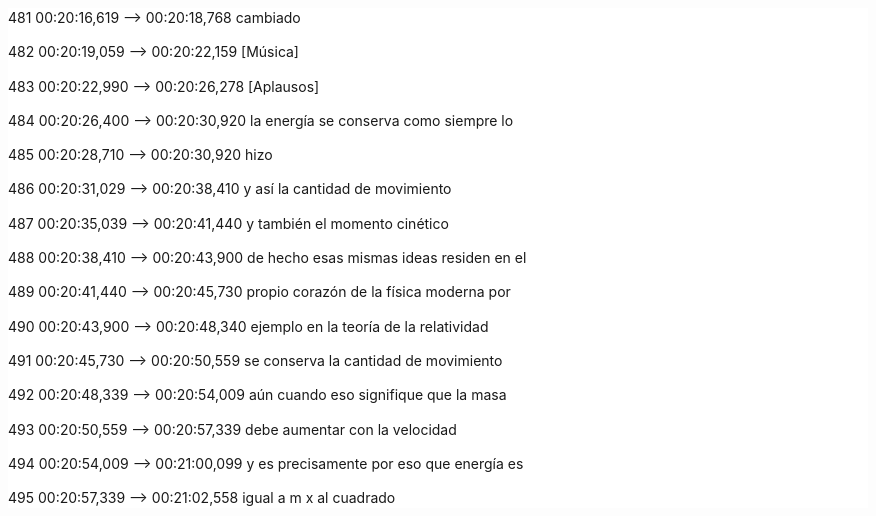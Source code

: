 481
00:20:16,619 --> 00:20:18,768
cambiado

482
00:20:19,059 --> 00:20:22,159
[Música]

483
00:20:22,990 --> 00:20:26,278
[Aplausos]

484
00:20:26,400 --> 00:20:30,920
la energía se conserva como siempre lo

485
00:20:28,710 --> 00:20:30,920
hizo

486
00:20:31,029 --> 00:20:38,410
y así la cantidad de movimiento

487
00:20:35,039 --> 00:20:41,440
y también el momento cinético

488
00:20:38,410 --> 00:20:43,900
de hecho esas mismas ideas residen en el

489
00:20:41,440 --> 00:20:45,730
propio corazón de la física moderna por

490
00:20:43,900 --> 00:20:48,340
ejemplo en la teoría de la relatividad

491
00:20:45,730 --> 00:20:50,559
se conserva la cantidad de movimiento

492
00:20:48,339 --> 00:20:54,009
aún cuando eso signifique que la masa

493
00:20:50,559 --> 00:20:57,339
debe aumentar con la velocidad

494
00:20:54,009 --> 00:21:00,099
y es precisamente por eso que energía es

495
00:20:57,339 --> 00:21:02,558
igual a m x al cuadrado
